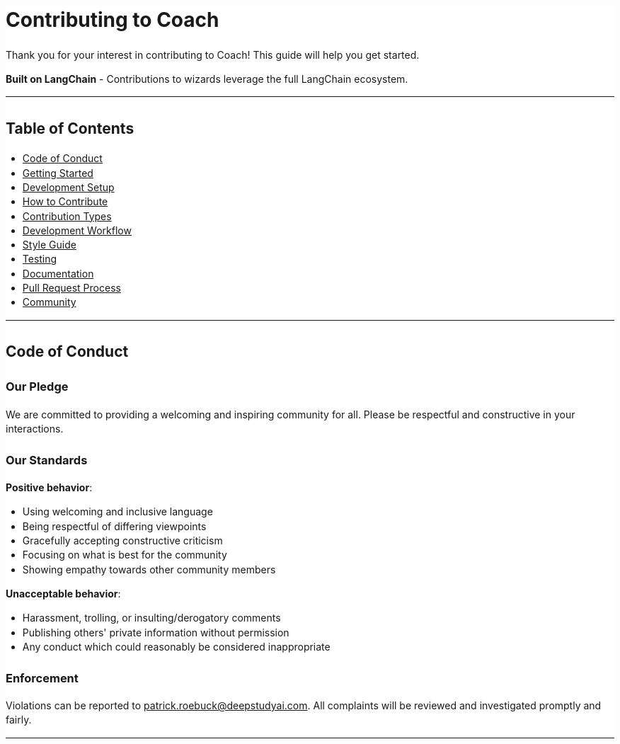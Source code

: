 # Contributing to Coach

Thank you for your interest in contributing to Coach! This guide will help you get started.

**Built on LangChain** - Contributions to wizards leverage the full LangChain ecosystem.

---

## Table of Contents

- [Code of Conduct](#code-of-conduct)
- [Getting Started](#getting-started)
- [Development Setup](#development-setup)
- [How to Contribute](#how-to-contribute)
- [Contribution Types](#contribution-types)
- [Development Workflow](#development-workflow)
- [Style Guide](#style-guide)
- [Testing](#testing)
- [Documentation](#documentation)
- [Pull Request Process](#pull-request-process)
- [Community](#community)

---

## Code of Conduct

### Our Pledge

We are committed to providing a welcoming and inspiring community for all. Please be respectful and constructive in your interactions.

### Our Standards

**Positive behavior**:
- Using welcoming and inclusive language
- Being respectful of differing viewpoints
- Gracefully accepting constructive criticism
- Focusing on what is best for the community
- Showing empathy towards other community members

**Unacceptable behavior**:
- Harassment, trolling, or insulting/derogatory comments
- Publishing others' private information without permission
- Any conduct which could reasonably be considered inappropriate

### Enforcement

Violations can be reported to patrick.roebuck@deepstudyai.com. All complaints will be reviewed and investigated promptly and fairly.

---
